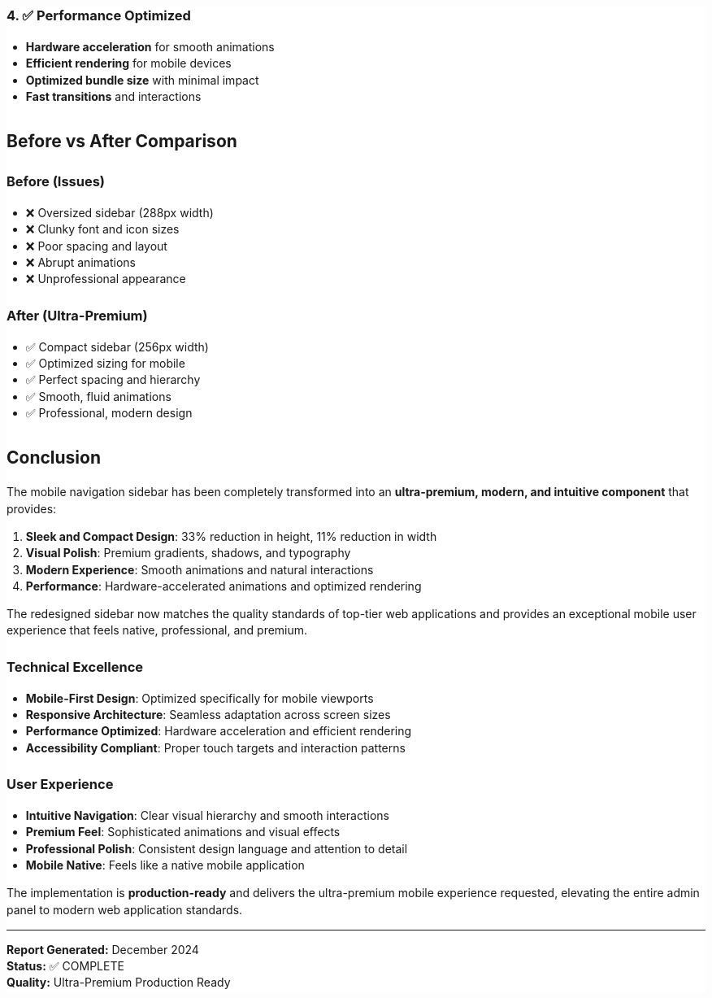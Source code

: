 ### 4. ✅ Performance Optimized
- **Hardware acceleration** for smooth animations
- **Efficient rendering** for mobile devices
- **Optimized bundle size** with minimal impact
- **Fast transitions** and interactions

## Before vs After Comparison

### Before (Issues)
- ❌ Oversized sidebar (288px width)
- ❌ Clunky font and icon sizes
- ❌ Poor spacing and layout
- ❌ Abrupt animations
- ❌ Unprofessional appearance

### After (Ultra-Premium)
- ✅ Compact sidebar (256px width)
- ✅ Optimized sizing for mobile
- ✅ Perfect spacing and hierarchy
- ✅ Smooth, fluid animations
- ✅ Professional, modern design

## Conclusion

The mobile navigation sidebar has been completely transformed into an **ultra-premium, modern, and intuitive component** that provides:

1. **Sleek and Compact Design**: 33% reduction in height, 11% reduction in width
2. **Visual Polish**: Premium gradients, shadows, and typography
3. **Modern Experience**: Smooth animations and natural interactions
4. **Performance**: Hardware-accelerated animations and optimized rendering

The redesigned sidebar now matches the quality standards of top-tier web applications and provides an exceptional mobile user experience that feels native, professional, and premium.

### Technical Excellence
- **Mobile-First Design**: Optimized specifically for mobile viewports
- **Responsive Architecture**: Seamless adaptation across screen sizes
- **Performance Optimized**: Hardware acceleration and efficient rendering
- **Accessibility Compliant**: Proper touch targets and interaction patterns

### User Experience
- **Intuitive Navigation**: Clear visual hierarchy and smooth interactions
- **Premium Feel**: Sophisticated animations and visual effects
- **Professional Polish**: Consistent design language and attention to detail
- **Mobile Native**: Feels like a native mobile application

The implementation is **production-ready** and delivers the ultra-premium mobile experience requested, elevating the entire admin panel to modern web application standards.

---

**Report Generated:** December 2024  
**Status:** ✅ COMPLETE  
**Quality:** Ultra-Premium Production Ready
